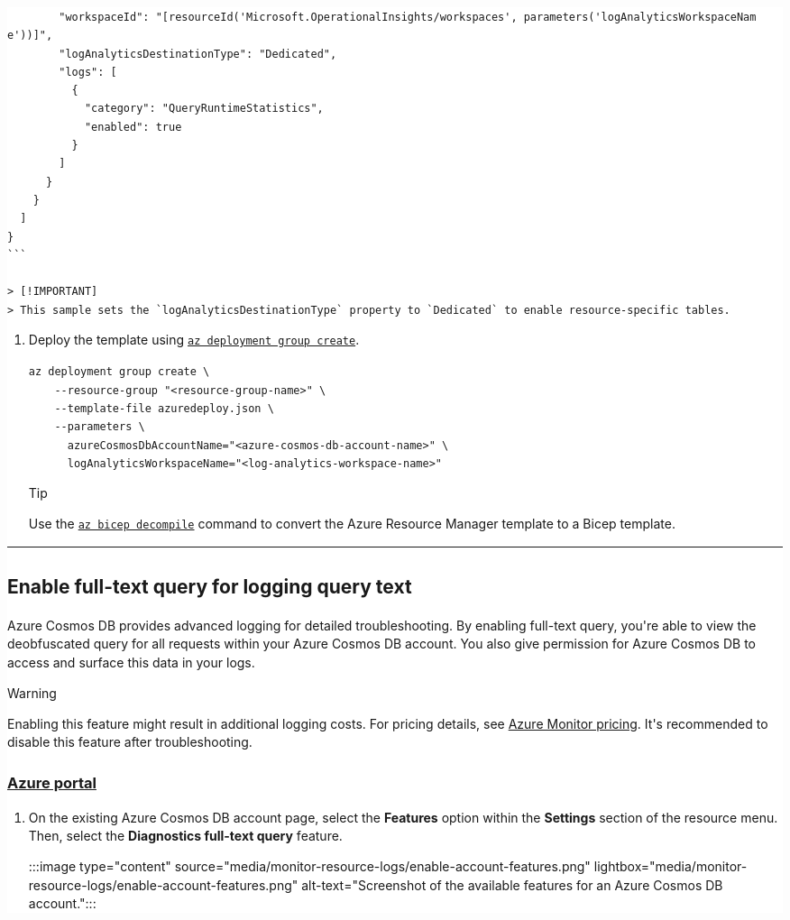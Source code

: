             "workspaceId": "[resourceId('Microsoft.OperationalInsights/workspaces', parameters('logAnalyticsWorkspaceName'))]",
            "logAnalyticsDestinationType": "Dedicated",
            "logs": [
              {
                "category": "QueryRuntimeStatistics",
                "enabled": true
              }
            ]
          }
        }
      ]
    }
    ```

    > [!IMPORTANT]
    > This sample sets the `logAnalyticsDestinationType` property to `Dedicated` to enable resource-specific tables.

1. Deploy the template using [`az deployment group create`](/cli/azure/deployment/group#az-deployment-group-create).

    ```azurecli-interactive
    az deployment group create \
        --resource-group "<resource-group-name>" \
        --template-file azuredeploy.json \
        --parameters \
          azureCosmosDbAccountName="<azure-cosmos-db-account-name>" \
          logAnalyticsWorkspaceName="<log-analytics-workspace-name>"
    ```

    > [!TIP]
    > Use the [`az bicep decompile`](/cli/azure/bicep#az-bicep-decompile) command to convert the Azure Resource Manager template to a Bicep template.

---

## Enable full-text query for logging query text

Azure Cosmos DB provides advanced logging for detailed troubleshooting. By enabling full-text query, you're able to view the deobfuscated query for all requests within your Azure Cosmos DB account. You also give permission for Azure Cosmos DB to access and surface this data in your logs.

> [!WARNING]
> Enabling this feature might result in additional logging costs. For pricing details, see [Azure Monitor pricing](https://azure.microsoft.com/pricing/details/monitor/). It's recommended to disable this feature after troubleshooting.

### [Azure portal](#tab/azure-portal)

1. On the existing Azure Cosmos DB account page, select the **Features** option within the **Settings** section of the resource menu. Then, select the **Diagnostics full-text query** feature.

    :::image type="content" source="media/monitor-resource-logs/enable-account-features.png" lightbox="media/monitor-resource-logs/enable-account-features.png" alt-text="Screenshot of the available features for an Azure Cosmos DB account.":::
